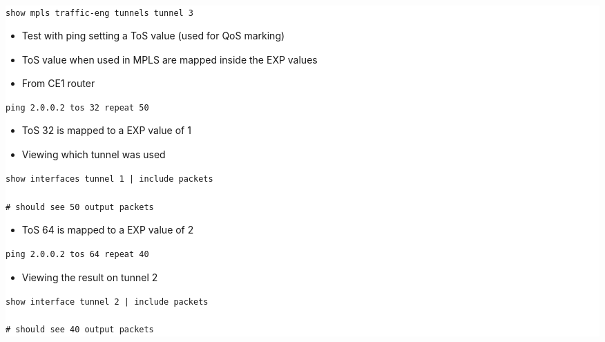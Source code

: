 ```
show mpls traffic-eng tunnels tunnel 3
```

- Test with ping setting a ToS value (used for QoS marking)

- ToS value when used in MPLS are mapped inside the EXP values

- From CE1 router

```
ping 2.0.0.2 tos 32 repeat 50
```

- ToS 32 is mapped to a EXP value of 1

- Viewing which tunnel was used

```
show interfaces tunnel 1 | include packets

# should see 50 output packets
```

- ToS 64 is mapped to a EXP value of 2

```
ping 2.0.0.2 tos 64 repeat 40
```

- Viewing the result on tunnel 2

```
show interface tunnel 2 | include packets

# should see 40 output packets
```




